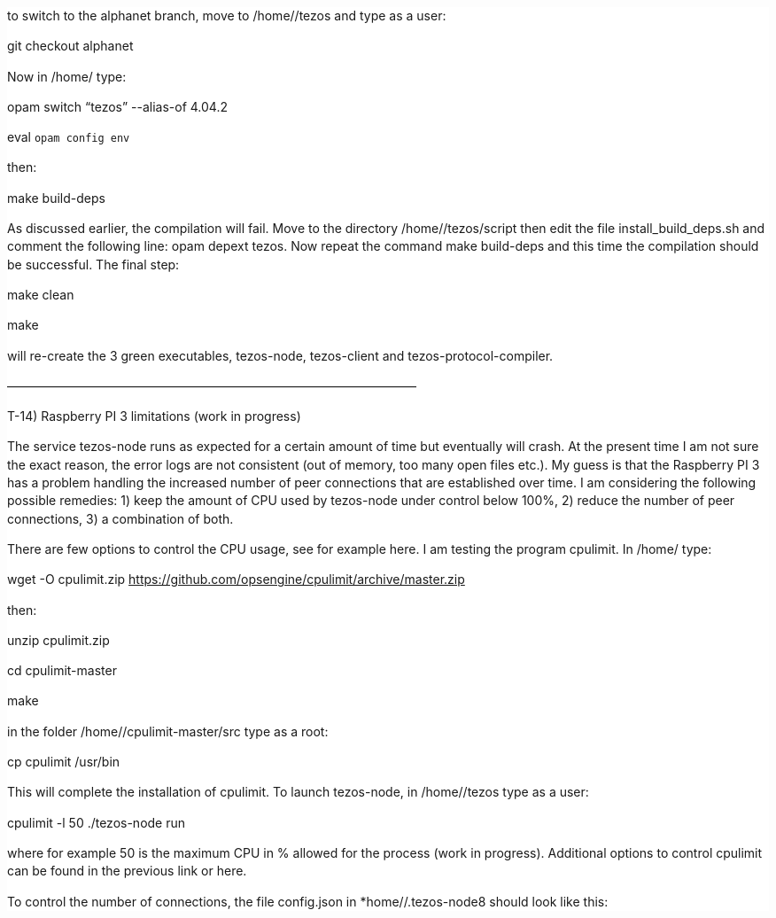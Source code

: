 to switch to the alphanet branch, move to /home/<user>/tezos and type as a user:

git checkout alphanet

Now in /home/<user> type:

opam switch “tezos” --alias-of 4.04.2

eval `opam config env`

then:

make build-deps

As discussed earlier, the compilation will fail. Move to the directory /home/<user>/tezos/script then edit the file install_build_deps.sh and comment the following line: opam depext tezos.  Now repeat the command make build-deps and this time the compilation should be successful. The final step:

make clean

make

will re-create the 3 green executables, tezos-node, tezos-client and tezos-protocol-compiler.

—————————————————————————————————

T-14) Raspberry PI 3 limitations (work in progress)

The service tezos-node runs as expected for a certain amount of time but eventually will crash. At the present time I am not sure the exact reason, the error logs are not consistent (out of memory, too many open files etc.). My guess is that the Raspberry PI 3 has a problem handling the increased number of peer connections that are established over time. I am considering the following possible remedies: 1) keep the amount of CPU used by tezos-node under control below 100%, 2) reduce the number of peer connections, 3) a combination of both.

There are few options to control the CPU usage, see for example here. I am testing the program cpulimit. 
In /home/<user> type:

wget -O cpulimit.zip https://github.com/opsengine/cpulimit/archive/master.zip

then:

unzip cpulimit.zip

cd cpulimit-master

make

in the folder /home/<user>/cpulimit-master/src type as a root:

cp cpulimit /usr/bin

This will complete the installation of cpulimit.
To launch tezos-node, in /home/<user>/tezos type as a user:

cpulimit -l 50 ./tezos-node run

where for example 50 is the maximum CPU in % allowed for the process (work in progress). Additional options to control cpulimit can be found in the previous link or here.

To control the number of connections, the file config.json in *home/<user>/.tezos-node8 should look like this:
